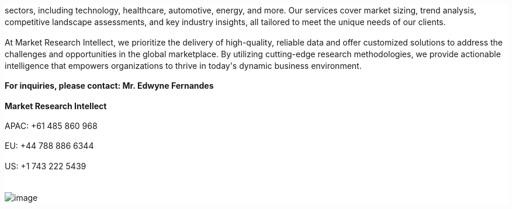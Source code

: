 sectors, including technology, healthcare, automotive, energy, and more. Our services cover market sizing, trend analysis, competitive landscape assessments, and key industry insights, all tailored to meet the unique needs of our clients.</p><p>At Market Research Intellect, we prioritize the delivery of high-quality, reliable data and offer customized solutions to address the challenges and opportunities in the global marketplace. By utilizing cutting-edge research methodologies, we provide actionable intelligence that empowers organizations to thrive in today's dynamic business environment.</p><p><strong>For inquiries, please contact: Mr. Edwyne Fernandes</strong></p><p><strong>Market Research Intellect</strong></p><p>APAC: +61 485 860 968</p><p>EU: +44 788 886 6344</p><p>US: +1 743 222 5439</p></div><div class="article-main__content" data-test-id="publishing-text-block">&nbsp;</div>
![image](https://github.com/user-attachments/assets/827dc469-6182-48ef-a4ba-076a9a352027)

